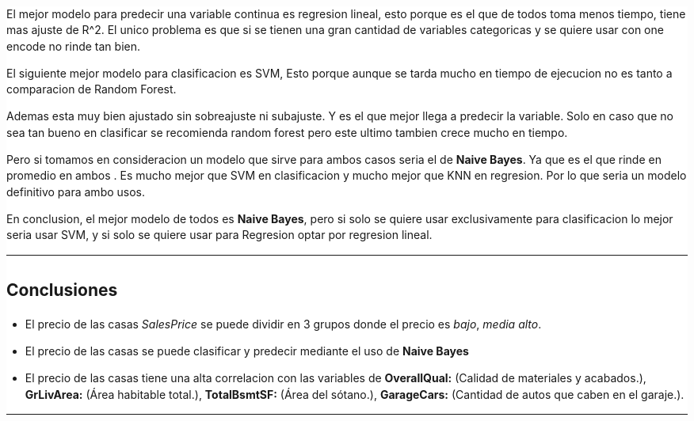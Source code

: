 El mejor modelo para predecir una variable continua es regresion lineal, esto porque es el que de todos toma menos tiempo, tiene mas ajuste de R^2. El unico problema es que si se tienen una gran cantidad de variables categoricas y se quiere usar con one encode no rinde tan bien.

El siguiente mejor modelo para clasificacion es SVM, Esto porque aunque se tarda mucho en tiempo de ejecucion no es tanto a comparacion de Random Forest.

Ademas esta muy bien ajustado sin sobreajuste ni subajuste. Y es el que mejor llega a predecir la variable. Solo en caso que no sea tan bueno en clasificar se recomienda random forest pero este ultimo tambien crece mucho en tiempo.

Pero si tomamos en consideracion un modelo que sirve para ambos casos seria el de **Naive Bayes**. Ya que es el que rinde en promedio en ambos . Es mucho mejor que SVM en clasificacion y mucho mejor que KNN en regresion. Por lo que seria un modelo definitivo para ambo usos.

En conclusion, el mejor modelo de todos es **Naive Bayes**, pero si solo se quiere usar exclusivamente para clasificacion lo mejor seria usar SVM, y si solo se quiere usar para Regresion optar por regresion lineal.

---

## Conclusiones

- El precio de las casas *SalesPrice* se puede dividir en 3 grupos donde el precio es *bajo*,  *media* *alto*.

- El precio de las casas se puede clasificar y predecir mediante el uso de **Naive Bayes**

- El precio de las casas tiene una alta correlacion con las variables de **OverallQual:** (Calidad de materiales y acabados.), **GrLivArea:** (Área habitable total.), **TotalBsmtSF:** (Área del sótano.), **GarageCars:** (Cantidad de autos que caben en el garaje.).

---

